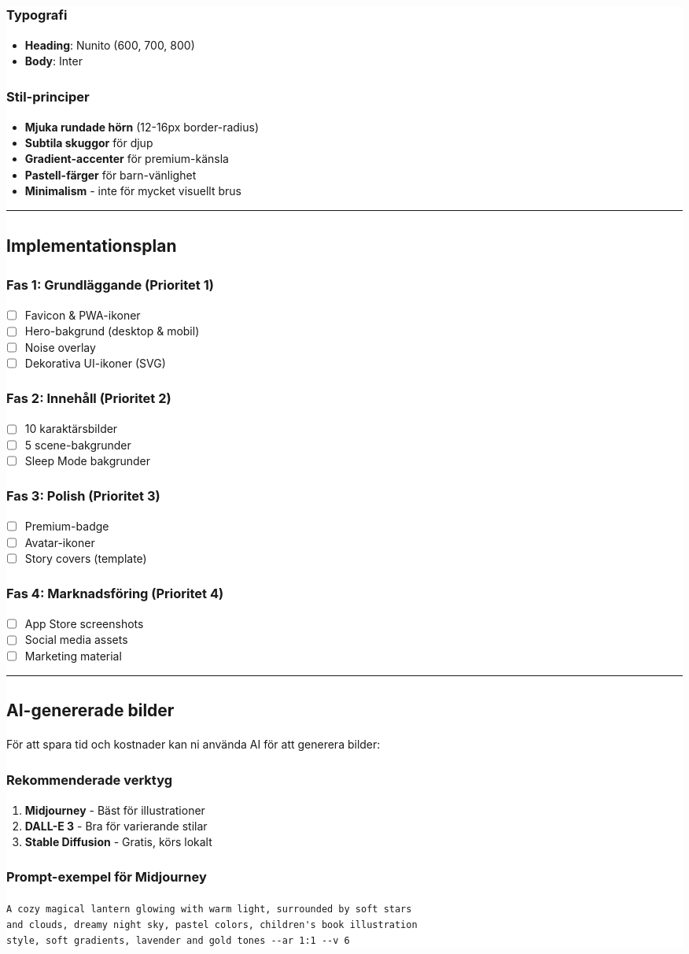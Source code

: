 ### Typografi
- **Heading**: Nunito (600, 700, 800)
- **Body**: Inter

### Stil-principer
- **Mjuka rundade hörn** (12-16px border-radius)
- **Subtila skuggor** för djup
- **Gradient-accenter** för premium-känsla
- **Pastell-färger** för barn-vänlighet
- **Minimalism** - inte för mycket visuellt brus

---

## Implementationsplan

### Fas 1: Grundläggande (Prioritet 1)
- [ ] Favicon & PWA-ikoner
- [ ] Hero-bakgrund (desktop & mobil)
- [ ] Noise overlay
- [ ] Dekorativa UI-ikoner (SVG)

### Fas 2: Innehåll (Prioritet 2)
- [ ] 10 karaktärsbilder
- [ ] 5 scene-bakgrunder
- [ ] Sleep Mode bakgrunder

### Fas 3: Polish (Prioritet 3)
- [ ] Premium-badge
- [ ] Avatar-ikoner
- [ ] Story covers (template)

### Fas 4: Marknadsföring (Prioritet 4)
- [ ] App Store screenshots
- [ ] Social media assets
- [ ] Marketing material

---

## AI-genererade bilder

För att spara tid och kostnader kan ni använda AI för att generera bilder:

### Rekommenderade verktyg
1. **Midjourney** - Bäst för illustrationer
2. **DALL-E 3** - Bra för varierande stilar
3. **Stable Diffusion** - Gratis, körs lokalt

### Prompt-exempel för Midjourney
```
A cozy magical lantern glowing with warm light, surrounded by soft stars 
and clouds, dreamy night sky, pastel colors, children's book illustration 
style, soft gradients, lavender and gold tones --ar 1:1 --v 6
```
